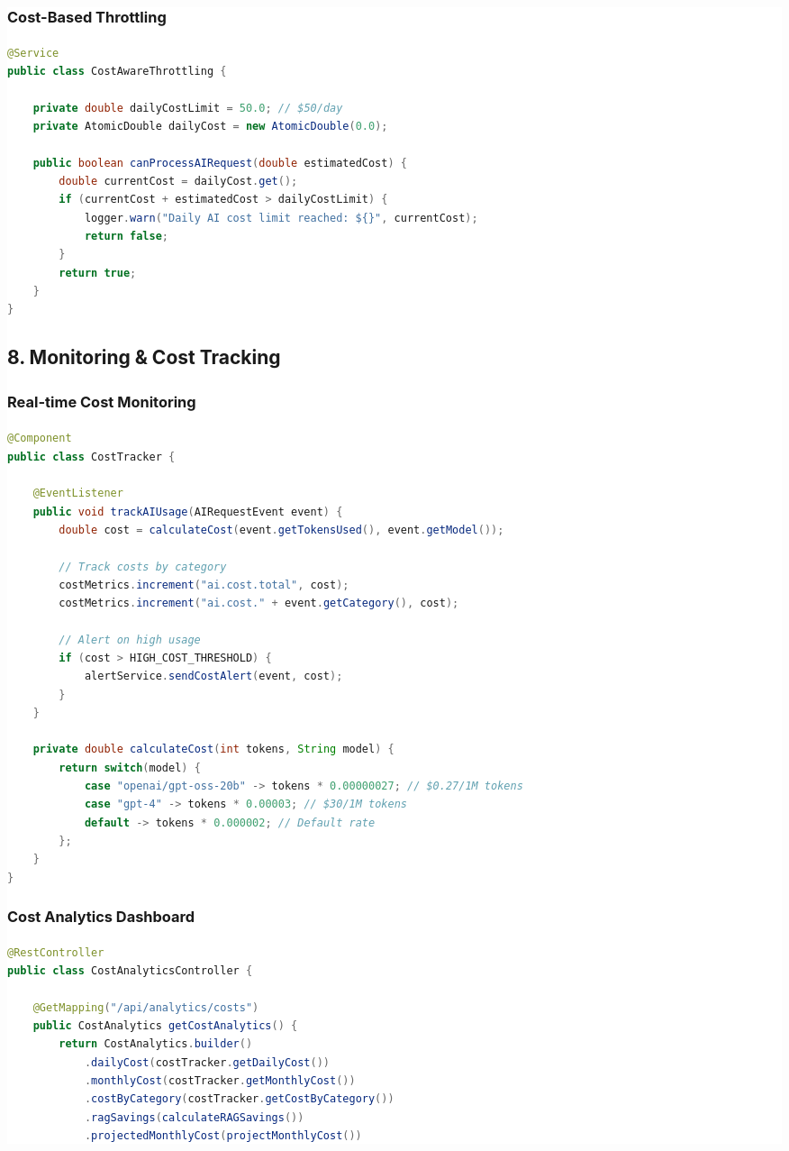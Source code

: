 ### Cost-Based Throttling
```java
@Service
public class CostAwareThrottling {
    
    private double dailyCostLimit = 50.0; // $50/day
    private AtomicDouble dailyCost = new AtomicDouble(0.0);
    
    public boolean canProcessAIRequest(double estimatedCost) {
        double currentCost = dailyCost.get();
        if (currentCost + estimatedCost > dailyCostLimit) {
            logger.warn("Daily AI cost limit reached: ${}", currentCost);
            return false;
        }
        return true;
    }
}
```

## 8. Monitoring & Cost Tracking

### Real-time Cost Monitoring
```java
@Component
public class CostTracker {
    
    @EventListener
    public void trackAIUsage(AIRequestEvent event) {
        double cost = calculateCost(event.getTokensUsed(), event.getModel());
        
        // Track costs by category
        costMetrics.increment("ai.cost.total", cost);
        costMetrics.increment("ai.cost." + event.getCategory(), cost);
        
        // Alert on high usage
        if (cost > HIGH_COST_THRESHOLD) {
            alertService.sendCostAlert(event, cost);
        }
    }
    
    private double calculateCost(int tokens, String model) {
        return switch(model) {
            case "openai/gpt-oss-20b" -> tokens * 0.00000027; // $0.27/1M tokens
            case "gpt-4" -> tokens * 0.00003; // $30/1M tokens
            default -> tokens * 0.000002; // Default rate
        };
    }
}
```

### Cost Analytics Dashboard
```java
@RestController
public class CostAnalyticsController {
    
    @GetMapping("/api/analytics/costs")
    public CostAnalytics getCostAnalytics() {
        return CostAnalytics.builder()
            .dailyCost(costTracker.getDailyCost())
            .monthlyCost(costTracker.getMonthlyCost())
            .costByCategory(costTracker.getCostByCategory())
            .ragSavings(calculateRAGSavings())
            .projectedMonthlyCost(projectMonthlyCost())
```